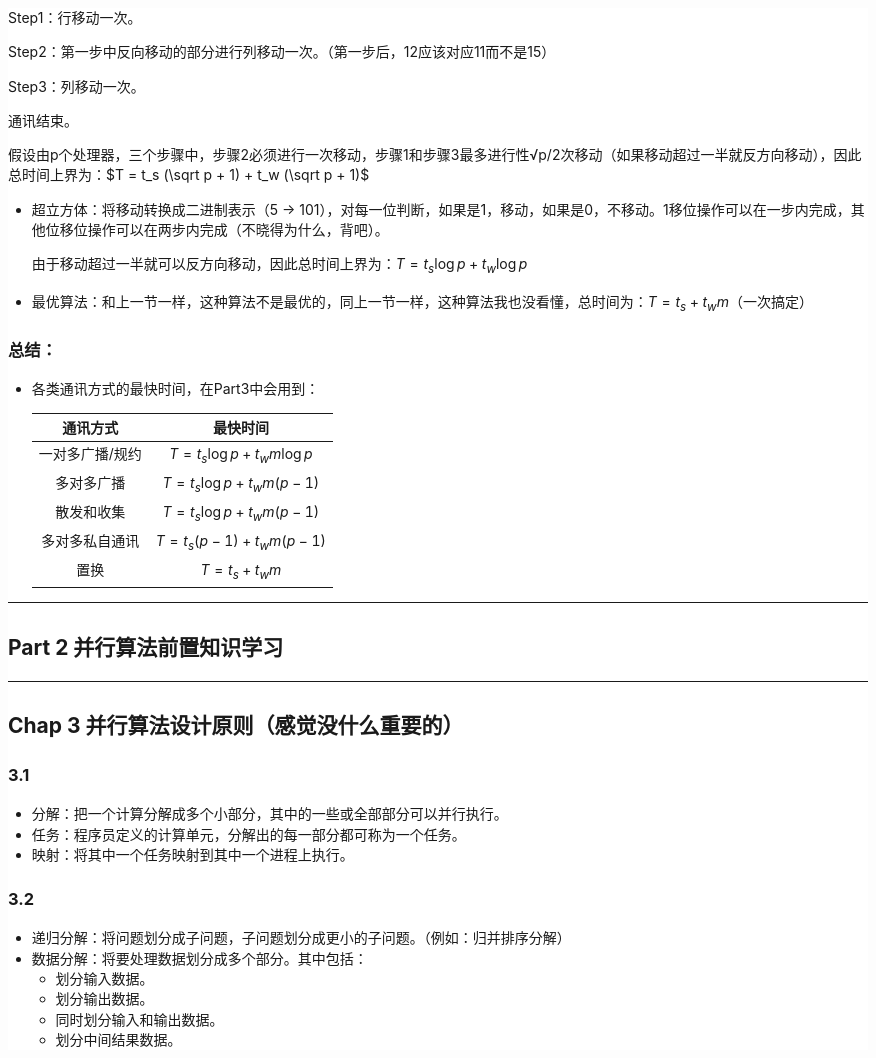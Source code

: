   Step1：行移动一次。

  Step2：第一步中反向移动的部分进行列移动一次。（第一步后，12应该对应11而不是15）

  Step3：列移动一次。

  通讯结束。

  假设由p个处理器，三个步骤中，步骤2必须进行一次移动，步骤1和步骤3最多进行性√p/2次移动（如果移动超过一半就反方向移动），因此总时间上界为：$T = t_s (\sqrt p + 1) + t_w (\sqrt p + 1)$

- 超立方体：将移动转换成二进制表示（5 -> 101），对每一位判断，如果是1，移动，如果是0，不移动。1移位操作可以在一步内完成，其他位移位操作可以在两步内完成（不晓得为什么，背吧）。

  由于移动超过一半就可以反方向移动，因此总时间上界为：$T = t_s  \log p + t_w \log p$

- 最优算法：和上一节一样，这种算法不是最优的，同上一节一样，这种算法我也没看懂，总时间为：$T = t_s + t_w m​$（一次搞定）

### 总结：

- 各类通讯方式的最快时间，在Part3中会用到：

  |    通讯方式     |             最快时间             |
  | :-------------: | :------------------------------: |
  | 一对多广播/规约 |   $T = t_s\log p + t_wm\log p$   |
  |   多对多广播    |  $T = t_s \log p + t_wm(p - 1)$  |
  |   散发和收集    |  $T = t_s \log p + t_wm(p - 1)$  |
  | 多对多私自通讯  | $T = t_s(p - 1) + t_w m (p - 1)$ |
  |      置换       |        $T = t_s + t_w m$         |

---

## Part 2 并行算法前置知识学习

---

## Chap 3 并行算法设计原则（感觉没什么重要的）

### 3.1 

- 分解：把一个计算分解成多个小部分，其中的一些或全部部分可以并行执行。
- 任务：程序员定义的计算单元，分解出的每一部分都可称为一个任务。
- 映射：将其中一个任务映射到其中一个进程上执行。

### 3.2

- 递归分解：将问题划分成子问题，子问题划分成更小的子问题。（例如：归并排序分解）
- 数据分解：将要处理数据划分成多个部分。其中包括：
  - 划分输入数据。
  - 划分输出数据。
  - 同时划分输入和输出数据。
  - 划分中间结果数据。

